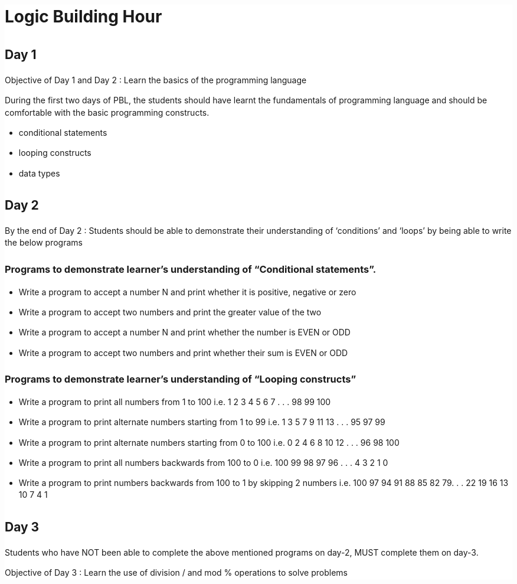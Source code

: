 # Logic Building Hour

## Day 1

Objective of Day 1 and Day 2 : Learn the basics of the programming language

During the first two days of PBL, the students should have learnt the fundamentals of programming language and should be comfortable with the basic programming constructs.

- conditional statements

- looping constructs

- data types

## Day 2

By the end of Day 2 : Students should be able to demonstrate their understanding of ‘conditions’ and ‘loops’ by being able to write the below programs


### Programs to demonstrate learner’s understanding of “Conditional statements”.

- Write a program to accept a number N and print whether it is positive, negative or zero

- Write a program to accept two numbers and print the greater value of the two

- Write a program to accept a number N and print whether the number is EVEN or ODD

- Write a program to accept two numbers and print whether their sum is EVEN or ODD

 

### Programs to demonstrate learner’s understanding of “Looping constructs”

- Write a program to print all numbers from 1 to 100 i.e. 1 2 3 4 5 6 7 . . . 98 99 100

- Write a program to print alternate numbers starting from 1 to 99 i.e. 1 3 5 7 9 11 13 . . . 95 97 99

- Write a program to print alternate numbers starting from 0 to 100 i.e. 0 2 4 6 8 10 12 . . . 96 98 100

- Write a program to print all numbers backwards from 100 to 0 i.e. 100 99 98 97 96 . . . 4 3 2 1 0

- Write a program to print numbers backwards from 100 to 1 by skipping 2 numbers i.e. 100 97 94 91 88 85 82 79. . . 22 19 16 13 10 7 4 1

## Day 3

Students who have NOT been able to complete the above mentioned programs on day-2, MUST complete them on day-3.

Objective of Day 3 : Learn the use of division / and mod % operations to solve problems

